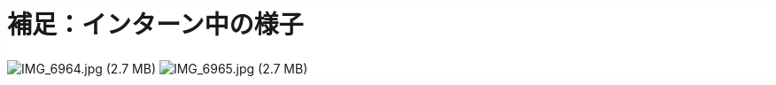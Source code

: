 # 補足：インターン中の様子

<img width="1400" alt="IMG_6964.jpg (2.7 MB)" src="https://img.esa.io/uploads/production/attachments/13979/2025/08/31/148413/9f689c1a-8e61-46a8-b104-b789c580efdc.jpg">

<img width="1400" alt="IMG_6965.jpg (2.7 MB)" src="https://img.esa.io/uploads/production/attachments/13979/2025/08/31/148413/f1377177-3f91-4888-bc95-8bf2a3ea5a35.jpg">

